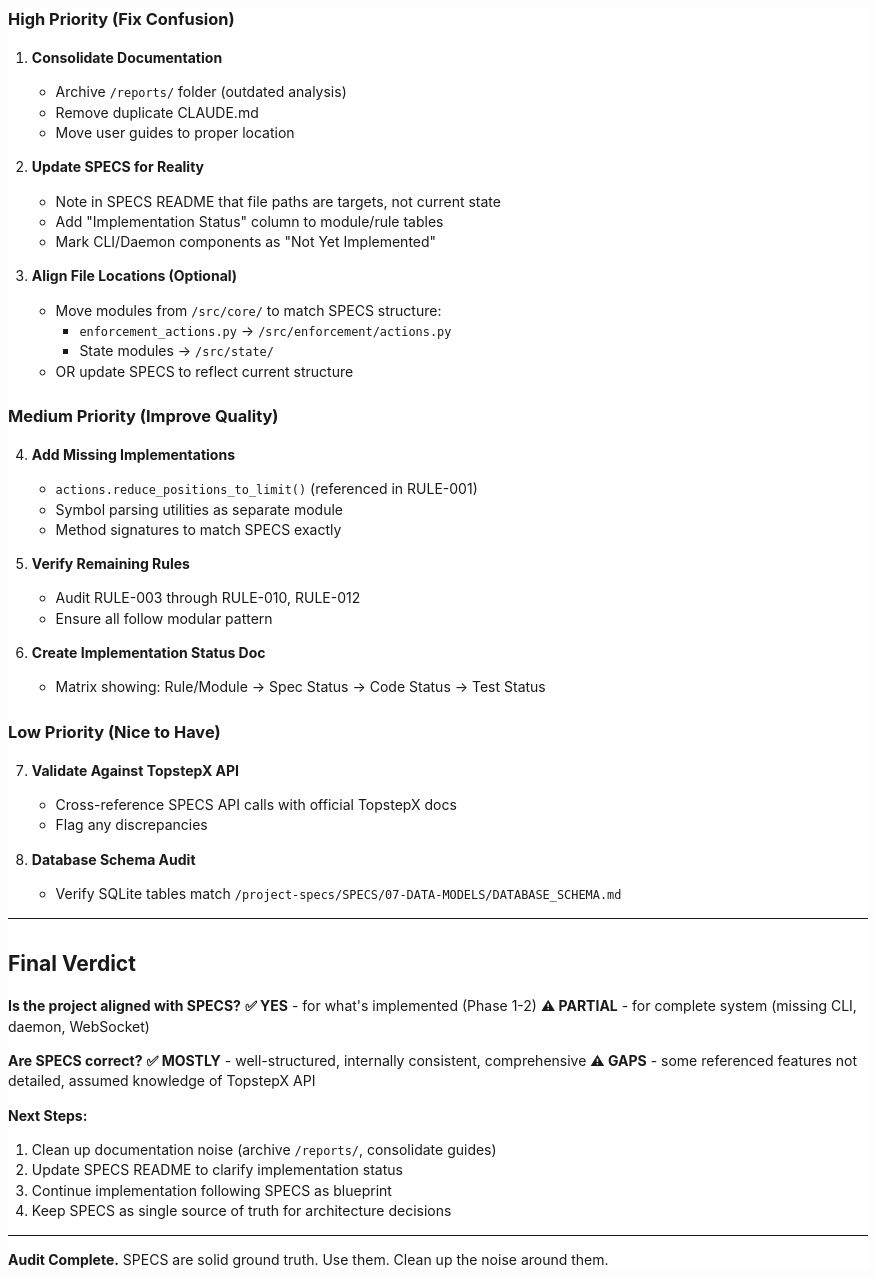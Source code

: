 ### High Priority (Fix Confusion)

1. **Consolidate Documentation**
   - Archive `/reports/` folder (outdated analysis)
   - Remove duplicate CLAUDE.md
   - Move user guides to proper location

2. **Update SPECS for Reality**
   - Note in SPECS README that file paths are targets, not current state
   - Add "Implementation Status" column to module/rule tables
   - Mark CLI/Daemon components as "Not Yet Implemented"

3. **Align File Locations (Optional)**
   - Move modules from `/src/core/` to match SPECS structure:
     - `enforcement_actions.py` → `/src/enforcement/actions.py`
     - State modules → `/src/state/`
   - OR update SPECS to reflect current structure

### Medium Priority (Improve Quality)

4. **Add Missing Implementations**
   - `actions.reduce_positions_to_limit()` (referenced in RULE-001)
   - Symbol parsing utilities as separate module
   - Method signatures to match SPECS exactly

5. **Verify Remaining Rules**
   - Audit RULE-003 through RULE-010, RULE-012
   - Ensure all follow modular pattern

6. **Create Implementation Status Doc**
   - Matrix showing: Rule/Module → Spec Status → Code Status → Test Status

### Low Priority (Nice to Have)

7. **Validate Against TopstepX API**
   - Cross-reference SPECS API calls with official TopstepX docs
   - Flag any discrepancies

8. **Database Schema Audit**
   - Verify SQLite tables match `/project-specs/SPECS/07-DATA-MODELS/DATABASE_SCHEMA.md`

---

## Final Verdict

**Is the project aligned with SPECS?**
**✅ YES** - for what's implemented (Phase 1-2)
**⚠️ PARTIAL** - for complete system (missing CLI, daemon, WebSocket)

**Are SPECS correct?**
**✅ MOSTLY** - well-structured, internally consistent, comprehensive
**⚠️ GAPS** - some referenced features not detailed, assumed knowledge of TopstepX API

**Next Steps:**
1. Clean up documentation noise (archive `/reports/`, consolidate guides)
2. Update SPECS README to clarify implementation status
3. Continue implementation following SPECS as blueprint
4. Keep SPECS as single source of truth for architecture decisions

---

**Audit Complete.**
SPECS are solid ground truth. Use them. Clean up the noise around them.
